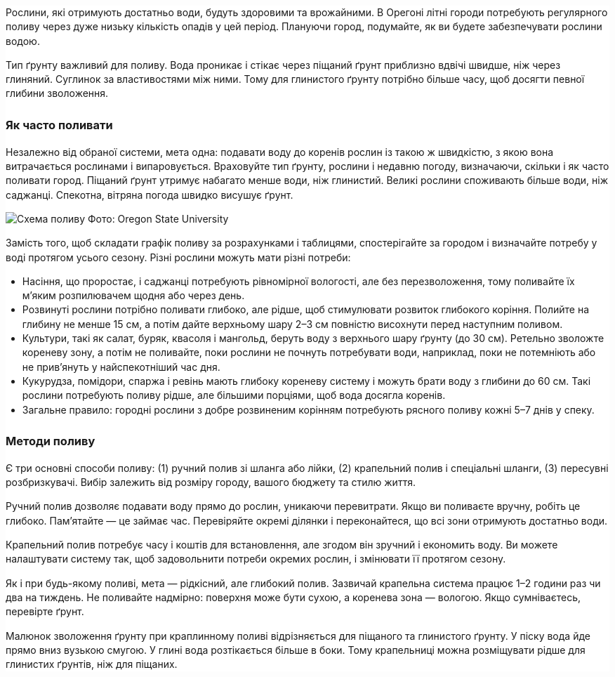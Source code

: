 Рослини, які отримують достатньо води, будуть здоровими та врожайними. В Орегоні літні городи потребують регулярного поливу через дуже низьку кількість опадів у цей період. Плануючи город, подумайте, як ви будете забезпечувати рослини водою.

Тип ґрунту важливий для поливу. Вода проникає і стікає через піщаний ґрунт приблизно вдвічі швидше, ніж через глиняний. Суглинок за властивостями між ними. Тому для глинистого ґрунту потрібно більше часу, щоб досягти певної глибини зволоження.

### **Як часто поливати**

Незалежно від обраної системи, мета одна: подавати воду до коренів рослин із такою ж швидкістю, з якою вона витрачається рослинами і випаровується. Враховуйте тип ґрунту, рослини і недавню погоду, визначаючи, скільки і як часто поливати город. Піщаний ґрунт утримує набагато менше води, ніж глинистий. Великі рослини споживають більше води, ніж саджанці. Спекотна, вітряна погода швидко висушує ґрунт.

![Схема поливу](https://extension.oregonstate.edu/sites/extd8/files/styles/full/public/images/2022-08/gyo-8_1.png?itok=kzkbTODX)
Фото: Oregon State University

Замість того, щоб складати графік поливу за розрахунками і таблицями, спостерігайте за городом і визначайте потребу у воді протягом усього сезону. Різні рослини можуть мати різні потреби:

* Насіння, що проростає, і саджанці потребують рівномірної вологості, але без перезволоження, тому поливайте їх м’яким розпилювачем щодня або через день.
* Розвинуті рослини потрібно поливати глибоко, але рідше, щоб стимулювати розвиток глибокого коріння. Полийте на глибину не менше 15 см, а потім дайте верхньому шару 2–3 см повністю висохнути перед наступним поливом.
* Культури, такі як салат, буряк, квасоля і мангольд, беруть воду з верхнього шару ґрунту (до 30 см). Ретельно зволожте кореневу зону, а потім не поливайте, поки рослини не почнуть потребувати води, наприклад, поки не потемніють або не прив’януть у найспекотніший час дня.
* Кукурудза, помідори, спаржа і ревінь мають глибоку кореневу систему і можуть брати воду з глибини до 60 см. Такі рослини потребують поливу рідше, але більшими порціями, щоб вода досягла коренів.
* Загальне правило: городні рослини з добре розвиненим корінням потребують рясного поливу кожні 5–7 днів у спеку.

### **Методи поливу**

Є три основні способи поливу: (1) ручний полив зі шланга або лійки, (2) крапельний полив і спеціальні шланги, (3) пересувні розбризкувачі. Вибір залежить від розміру городу, вашого бюджету та стилю життя.

Ручний полив дозволяє подавати воду прямо до рослин, уникаючи перевитрати. Якщо ви поливаєте вручну, робіть це глибоко. Пам’ятайте — це займає час. Перевіряйте окремі ділянки і переконайтеся, що всі зони отримують достатньо води.

Крапельний полив потребує часу і коштів для встановлення, але згодом він зручний і економить воду. Ви можете налаштувати систему так, щоб задовольнити потреби окремих рослин, і змінювати її протягом сезону.

Як і при будь-якому поливі, мета — рідкісний, але глибокий полив. Зазвичай крапельна система працює 1–2 години раз чи два на тиждень. Не поливайте надмірно: поверхня може бути сухою, а коренева зона — вологою. Якщо сумніваєтесь, перевірте ґрунт.

Малюнок зволоження ґрунту при краплинному поливі відрізняється для піщаного та глинистого ґрунту. У піску вода йде прямо вниз вузькою смугою. У глині вода розтікається більше в боки. Тому крапельниці можна розміщувати рідше для глинистих ґрунтів, ніж для піщаних.

